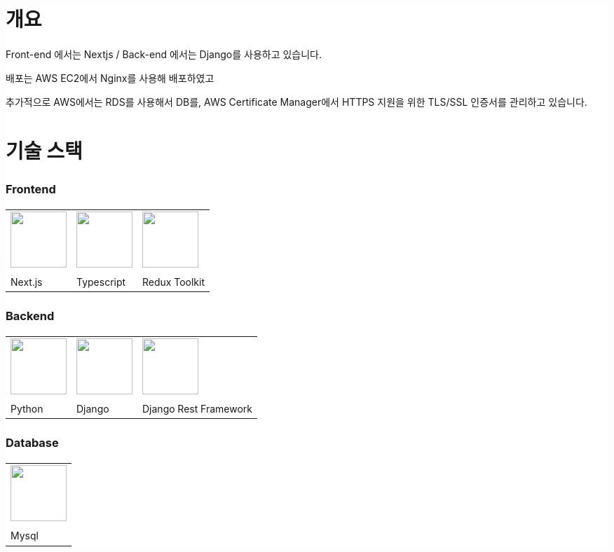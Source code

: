 # 개요

Front-end 에서는 Nextjs / Back-end 에서는 Django를 사용하고 있습니다.

배포는 AWS EC2에서 Nginx를 사용해 배포하였고

추가적으로 AWS에서는 RDS를 사용해서 DB를, AWS Certificate Manager에서 HTTPS 지원을 위한 TLS/SSL 인증서를 관리하고 있습니다.

# 기술 스택

### Frontend
<table>
    <tr>
        <td><image src="https://noticon-static.tammolo.com/dgggcrkxq/image/upload/v1566879300/noticon/fvty9lnsbjol5lq9u3by.svg" width="80px" height="80px"/></td>
        <td><image src="https://noticon-static.tammolo.com/dgggcrkxq/image/upload/v1566913457/noticon/eh4d0dnic4n1neth3fui.png" width="80px" height="80px"/></td>
        <td><image src="https://noticon-static.tammolo.com/dgggcrkxq/image/upload/v1567749614/noticon/zgdaxpaif5ojeduonygb.png" width="80px" height="80px"/></td>
    </tr>
    <tr>
        <td>Next.js</td>
        <td>Typescript</td>
        <td>Redux Toolkit</td>
    </tr>
</table>
            
### Backend    
<table>
    <tr>
        <td><image src="https://noticon-static.tammolo.com/dgggcrkxq/image/upload/v1566791609/noticon/nen1y11gazeqhejw7nm1.png" width="80px" height="80px"/></td>
        <td><image src="https://noticon-static.tammolo.com/dgggcrkxq/image/upload/v1566919539/noticon/j2h9ud10ssbihscfqlwy.png" width="80px" height="80px"/></td>
        <td><image src="https://github.com/jwonp/nas-server-frontend/assets/114650298/1f26ee9c-68d1-404d-ab60-bc6fd6629259" width="80px" height="80px"/></td>
    </tr>
    <tr>
        <td>Python</td>
        <td>Django</td>
        <td>Django Rest Framework</td>
    </tr>
</table>
            
### Database
<table>
    <tr>
        <td><image src="https://noticon-static.tammolo.com/dgggcrkxq/image/upload/v1566913591/noticon/e2bd9zw78n6zw6his4bd.png" width="80px" height="80px"/></td>
    </tr>
    <tr>
        <td>Mysql</td>
    </tr>
</table>
